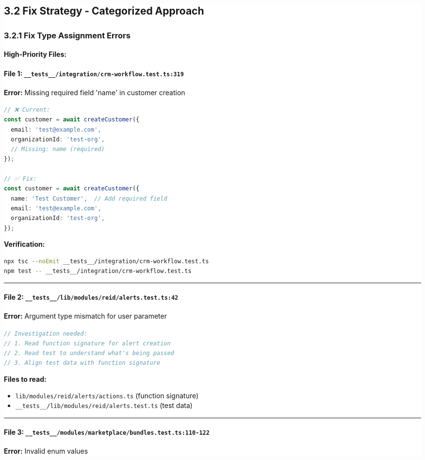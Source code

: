 
## 3.2 Fix Strategy - Categorized Approach

### 3.2.1 Fix Type Assignment Errors

**High-Priority Files:**

#### File 1: `__tests__/integration/crm-workflow.test.ts:319`
**Error:** Missing required field 'name' in customer creation

```typescript
// ❌ Current:
const customer = await createCustomer({
  email: 'test@example.com',
  organizationId: 'test-org',
  // Missing: name (required)
});

// ✅ Fix:
const customer = await createCustomer({
  name: 'Test Customer',  // Add required field
  email: 'test@example.com',
  organizationId: 'test-org',
});
```

**Verification:**
```bash
npx tsc --noEmit __tests__/integration/crm-workflow.test.ts
npm test -- __tests__/integration/crm-workflow.test.ts
```

---

#### File 2: `__tests__/lib/modules/reid/alerts.test.ts:42`
**Error:** Argument type mismatch for user parameter

```typescript
// Investigation needed:
// 1. Read function signature for alert creation
// 2. Read test to understand what's being passed
// 3. Align test data with function signature
```

**Files to read:**
- `lib/modules/reid/alerts/actions.ts` (function signature)
- `__tests__/lib/modules/reid/alerts.test.ts` (test data)

---

#### File 3: `__tests__/modules/marketplace/bundles.test.ts:110-122`
**Error:** Invalid enum values
